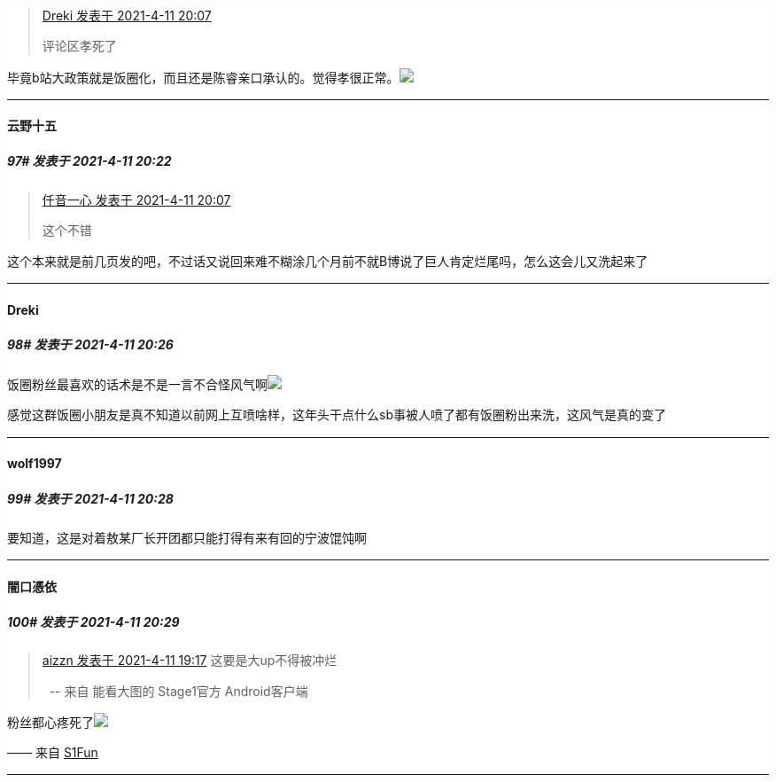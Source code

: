 <blockquote><a href="httphttps://bbs.saraba1st.com/2b/forum.php?mod=redirect&amp;goto=findpost&amp;pid=50906092&amp;ptid=1998437" target="_blank">Dreki 发表于 2021-4-11 20:07</a>

评论区孝死了</blockquote>
毕竟b站大政策就是饭圈化，而且还是陈睿亲口承认的。觉得孝很正常。<img src="https://static.saraba1st.com/image/smiley/face2017/053.png" referrerpolicy="no-referrer">


-----

####  云野十五  
##### 97#       发表于 2021-4-11 20:22


<blockquote><a href="httphttps://bbs.saraba1st.com/2b/forum.php?mod=redirect&amp;goto=findpost&amp;pid=50906103&amp;ptid=1998437" target="_blank">仟音一心 发表于 2021-4-11 20:07</a>

这个不错</blockquote>
这个本来就是前几页发的吧，不过话又说回来难不糊涂几个月前不就B博说了巨人肯定烂尾吗，怎么这会儿又洗起来了


-----

####  Dreki  
##### 98#       发表于 2021-4-11 20:26


饭圈粉丝最喜欢的话术是不是一言不合怪风气啊<img src="https://static.saraba1st.com/image/smiley/face2017/066.png" referrerpolicy="no-referrer">

感觉这群饭圈小朋友是真不知道以前网上互喷啥样，这年头干点什么sb事被人喷了都有饭圈粉出来洗，这风气是真的变了


-----

####  wolf1997  
##### 99#       发表于 2021-4-11 20:28


要知道，这是对着敖某厂长开团都只能打得有来有回的宁波馄饨啊


-----

####  闇口憑依  
##### 100#       发表于 2021-4-11 20:29


<blockquote><a href="httphttps://bbs.saraba1st.com/2b/forum.php?mod=redirect&amp;goto=findpost&amp;pid=50905642&amp;ptid=1998437" target="_blank">aizzn 发表于 2021-4-11 19:17</a>
这要是大up不得被冲烂

  -- 来自 能看大图的 Stage1官方 Android客户端</blockquote>
粉丝都心疼死了<img src="https://static.saraba1st.com/image/smiley/face2017/065.png" referrerpolicy="no-referrer">

—— 来自 [S1Fun](https://s1fun.koalcat.com)


-----
